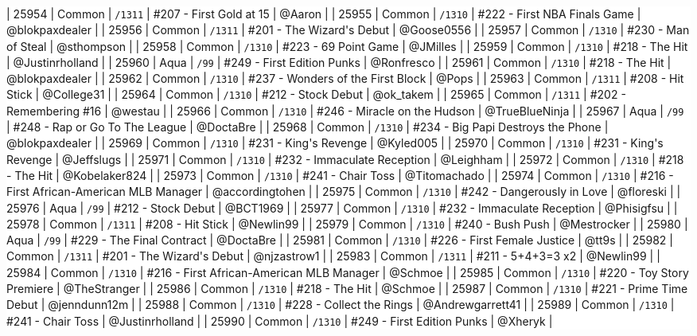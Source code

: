 | 25954 | Common | `/1311` | #207 - First Gold at 15 | \@Aaron |
| 25955 | Common | `/1310` | #222 - First NBA Finals Game | \@blokpaxdealer |
| 25956 | Common | `/1311` | #201 - The Wizard&#039;s Debut | \@Goose0556 |
| 25957 | Common | `/1310` | #230 - Man of Steal | \@sthompson |
| 25958 | Common | `/1310` | #223 - 69 Point Game | \@JMilles |
| 25959 | Common | `/1310` | #218 - The Hit | \@Justinrholland |
| 25960 | Aqua | `/99` | #249 - First Edition Punks | \@Ronfresco |
| 25961 | Common | `/1310` | #218 - The Hit | \@blokpaxdealer |
| 25962 | Common | `/1310` | #237 - Wonders of the First Block | \@Pops |
| 25963 | Common | `/1311` | #208 - Hit Stick | \@College31 |
| 25964 | Common | `/1310` | #212 - Stock Debut | \@ok_takem |
| 25965 | Common | `/1311` | #202 - Remembering #16 | \@westau |
| 25966 | Common | `/1310` | #246 - Miracle on the Hudson | \@TrueBlueNinja |
| 25967 | Aqua | `/99` | #248 - Rap or Go To The League | \@DoctaBre |
| 25968 | Common | `/1310` | #234 - Big Papi Destroys the Phone | \@blokpaxdealer |
| 25969 | Common | `/1310` | #231 - King&#039;s Revenge | \@Kyled005 |
| 25970 | Common | `/1310` | #231 - King&#039;s Revenge | \@Jeffslugs |
| 25971 | Common | `/1310` | #232 - Immaculate Reception | \@Leighham |
| 25972 | Common | `/1310` | #218 - The Hit | \@Kobelaker824 |
| 25973 | Common | `/1310` | #241 - Chair Toss | \@Titomachado |
| 25974 | Common | `/1310` | #216 - First African-American MLB Manager | \@accordingtohen |
| 25975 | Common | `/1310` | #242 - Dangerously in Love | \@floreski |
| 25976 | Aqua | `/99` | #212 - Stock Debut | \@BCT1969 |
| 25977 | Common | `/1310` | #232 - Immaculate Reception | \@Phisigfsu |
| 25978 | Common | `/1311` | #208 - Hit Stick | \@Newlin99 |
| 25979 | Common | `/1310` | #240 - Bush Push | \@Mestrocker |
| 25980 | Aqua | `/99` | #229 - The Final Contract | \@DoctaBre |
| 25981 | Common | `/1310` | #226 - First Female Justice | \@tt9s |
| 25982 | Common | `/1311` | #201 - The Wizard&#039;s Debut | \@njzastrow1 |
| 25983 | Common | `/1311` | #211 - 5+4+3=3 x2 | \@Newlin99 |
| 25984 | Common | `/1310` | #216 - First African-American MLB Manager | \@Schmoe |
| 25985 | Common | `/1310` | #220 - Toy Story Premiere | \@TheStranger |
| 25986 | Common | `/1310` | #218 - The Hit | \@Schmoe |
| 25987 | Common | `/1310` | #221 - Prime Time Debut  | \@jenndunn12m |
| 25988 | Common | `/1310` | #228 - Collect the Rings | \@Andrewgarrett41 |
| 25989 | Common | `/1310` | #241 - Chair Toss | \@Justinrholland |
| 25990 | Common | `/1310` | #249 - First Edition Punks | \@Xheryk |